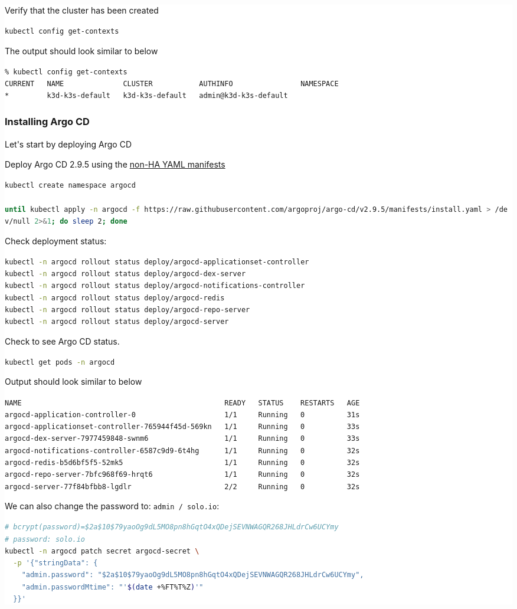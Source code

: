 Verify that the cluster has been created
```bash
kubectl config get-contexts
```

The output should look similar to below
```bash
% kubectl config get-contexts
CURRENT   NAME              CLUSTER           AUTHINFO                NAMESPACE
*         k3d-k3s-default   k3d-k3s-default   admin@k3d-k3s-default   
```

### Installing Argo CD	
Let's start by deploying Argo CD

Deploy Argo CD 2.9.5 using the [non-HA YAML manifests](https://github.com/argoproj/argo-cd/releases)

```bash
kubectl create namespace argocd

until kubectl apply -n argocd -f https://raw.githubusercontent.com/argoproj/argo-cd/v2.9.5/manifests/install.yaml > /dev/null 2>&1; do sleep 2; done
```

Check deployment status:
```bash
kubectl -n argocd rollout status deploy/argocd-applicationset-controller
kubectl -n argocd rollout status deploy/argocd-dex-server
kubectl -n argocd rollout status deploy/argocd-notifications-controller
kubectl -n argocd rollout status deploy/argocd-redis
kubectl -n argocd rollout status deploy/argocd-repo-server
kubectl -n argocd rollout status deploy/argocd-server
```

Check to see Argo CD status.
```bash
kubectl get pods -n argocd
```

Output should look similar to below
```bash
NAME                                                READY   STATUS    RESTARTS   AGE
argocd-application-controller-0                     1/1     Running   0          31s
argocd-applicationset-controller-765944f45d-569kn   1/1     Running   0          33s
argocd-dex-server-7977459848-swnm6                  1/1     Running   0          33s
argocd-notifications-controller-6587c9d9-6t4hg      1/1     Running   0          32s
argocd-redis-b5d6bf5f5-52mk5                        1/1     Running   0          32s
argocd-repo-server-7bfc968f69-hrqt6                 1/1     Running   0          32s
argocd-server-77f84bfbb8-lgdlr                      2/2     Running   0          32s
```

We can also change the password to: `admin / solo.io`:
```bash
# bcrypt(password)=$2a$10$79yaoOg9dL5MO8pn8hGqtO4xQDejSEVNWAGQR268JHLdrCw6UCYmy
# password: solo.io
kubectl -n argocd patch secret argocd-secret \
  -p '{"stringData": {
    "admin.password": "$2a$10$79yaoOg9dL5MO8pn8hGqtO4xQDejSEVNWAGQR268JHLdrCw6UCYmy",
    "admin.passwordMtime": "'$(date +%FT%T%Z)'"
  }}'
```
